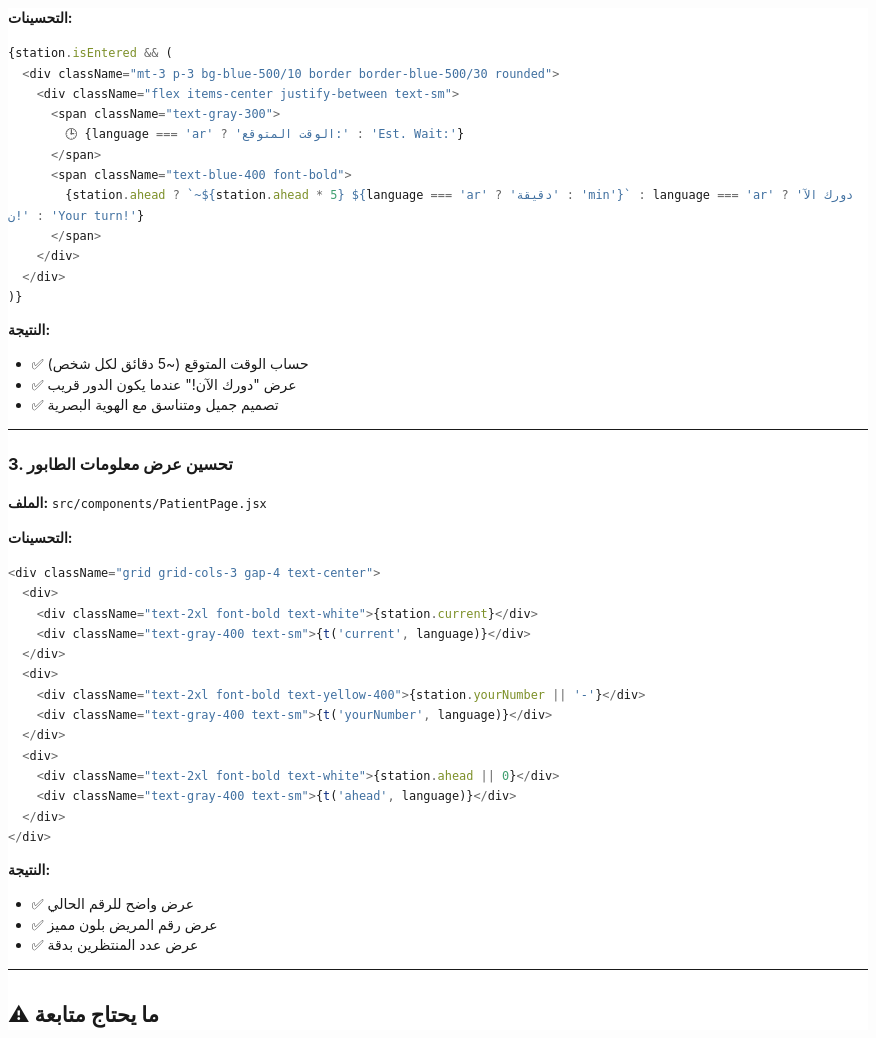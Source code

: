 **التحسينات:**
```javascript
{station.isEntered && (
  <div className="mt-3 p-3 bg-blue-500/10 border border-blue-500/30 rounded">
    <div className="flex items-center justify-between text-sm">
      <span className="text-gray-300">
        🕒 {language === 'ar' ? 'الوقت المتوقع:' : 'Est. Wait:'}
      </span>
      <span className="text-blue-400 font-bold">
        {station.ahead ? `~${station.ahead * 5} ${language === 'ar' ? 'دقيقة' : 'min'}` : language === 'ar' ? 'دورك الآن!' : 'Your turn!'}
      </span>
    </div>
  </div>
)}
```

**النتيجة:**
- ✅ حساب الوقت المتوقع (~5 دقائق لكل شخص)
- ✅ عرض "دورك الآن!" عندما يكون الدور قريب
- ✅ تصميم جميل ومتناسق مع الهوية البصرية

---

### 3. تحسين عرض معلومات الطابور
**الملف:** `src/components/PatientPage.jsx`

**التحسينات:**
```javascript
<div className="grid grid-cols-3 gap-4 text-center">
  <div>
    <div className="text-2xl font-bold text-white">{station.current}</div>
    <div className="text-gray-400 text-sm">{t('current', language)}</div>
  </div>
  <div>
    <div className="text-2xl font-bold text-yellow-400">{station.yourNumber || '-'}</div>
    <div className="text-gray-400 text-sm">{t('yourNumber', language)}</div>
  </div>
  <div>
    <div className="text-2xl font-bold text-white">{station.ahead || 0}</div>
    <div className="text-gray-400 text-sm">{t('ahead', language)}</div>
  </div>
</div>
```

**النتيجة:**
- ✅ عرض واضح للرقم الحالي
- ✅ عرض رقم المريض بلون مميز
- ✅ عرض عدد المنتظرين بدقة

---

## ⚠️ ما يحتاج متابعة
